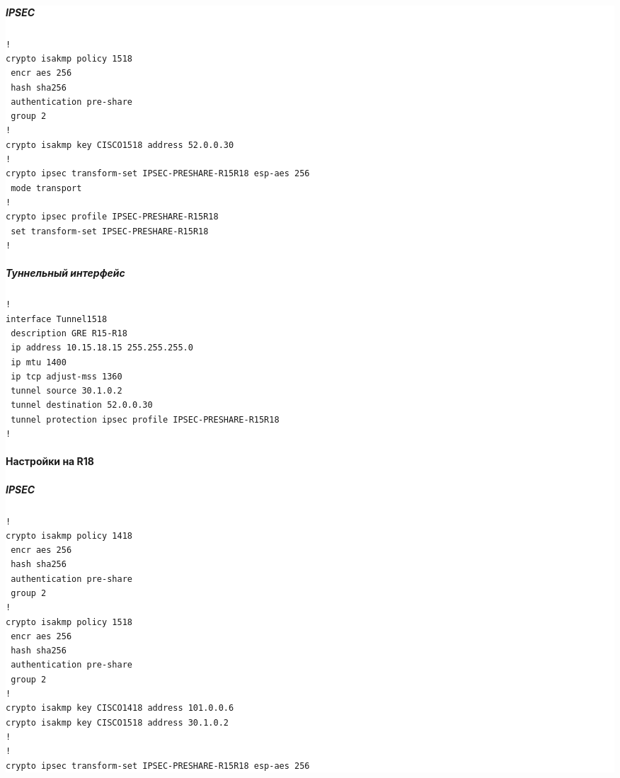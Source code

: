 

##### IPSEC



```
!
crypto isakmp policy 1518
 encr aes 256
 hash sha256
 authentication pre-share
 group 2
!
crypto isakmp key CISCO1518 address 52.0.0.30
!
crypto ipsec transform-set IPSEC-PRESHARE-R15R18 esp-aes 256
 mode transport
!
crypto ipsec profile IPSEC-PRESHARE-R15R18
 set transform-set IPSEC-PRESHARE-R15R18
!
```



##### Туннельный интерфейс



```
!
interface Tunnel1518
 description GRE R15-R18
 ip address 10.15.18.15 255.255.255.0
 ip mtu 1400
 ip tcp adjust-mss 1360
 tunnel source 30.1.0.2
 tunnel destination 52.0.0.30
 tunnel protection ipsec profile IPSEC-PRESHARE-R15R18
!
```



#### Настройки на R18



##### IPSEC



```
!
crypto isakmp policy 1418
 encr aes 256
 hash sha256
 authentication pre-share
 group 2
!
crypto isakmp policy 1518
 encr aes 256
 hash sha256
 authentication pre-share
 group 2
!
crypto isakmp key CISCO1418 address 101.0.0.6
crypto isakmp key CISCO1518 address 30.1.0.2
!
!
crypto ipsec transform-set IPSEC-PRESHARE-R15R18 esp-aes 256
```